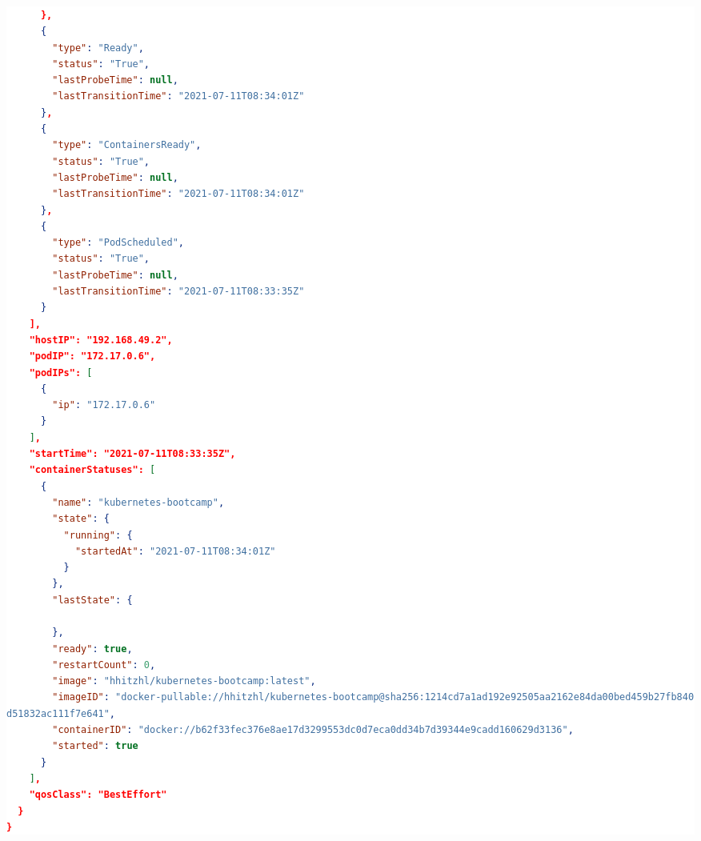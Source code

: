 ```JSON
      },
      {
        "type": "Ready",
        "status": "True",
        "lastProbeTime": null,
        "lastTransitionTime": "2021-07-11T08:34:01Z"
      },
      {
        "type": "ContainersReady",
        "status": "True",
        "lastProbeTime": null,
        "lastTransitionTime": "2021-07-11T08:34:01Z"
      },
      {
        "type": "PodScheduled",
        "status": "True",
        "lastProbeTime": null,
        "lastTransitionTime": "2021-07-11T08:33:35Z"
      }
    ],
    "hostIP": "192.168.49.2",
    "podIP": "172.17.0.6",
    "podIPs": [
      {
        "ip": "172.17.0.6"
      }
    ],
    "startTime": "2021-07-11T08:33:35Z",
    "containerStatuses": [
      {
        "name": "kubernetes-bootcamp",
        "state": {
          "running": {
            "startedAt": "2021-07-11T08:34:01Z"
          }
        },
        "lastState": {
          
        },
        "ready": true,
        "restartCount": 0,
        "image": "hhitzhl/kubernetes-bootcamp:latest",
        "imageID": "docker-pullable://hhitzhl/kubernetes-bootcamp@sha256:1214cd7a1ad192e92505aa2162e84da00bed459b27fb840d51832ac111f7e641",
        "containerID": "docker://b62f33fec376e8ae17d3299553dc0d7eca0dd34b7d39344e9cadd160629d3136",
        "started": true
      }
    ],
    "qosClass": "BestEffort"
  }
}
```
